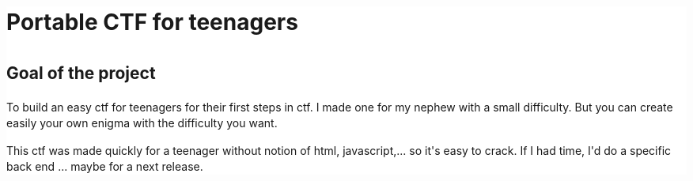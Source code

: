 # Portable CTF for teenagers


## Goal of the project

To build an easy ctf for teenagers for their first steps in ctf. I made one for my nephew with a small difficulty. But you can create easily your own enigma with the difficulty you want.

This ctf was made quickly for a teenager without notion of html, javascript,... so it's easy to crack. If I had time, I'd do a specific back end ...  maybe for a next release.

